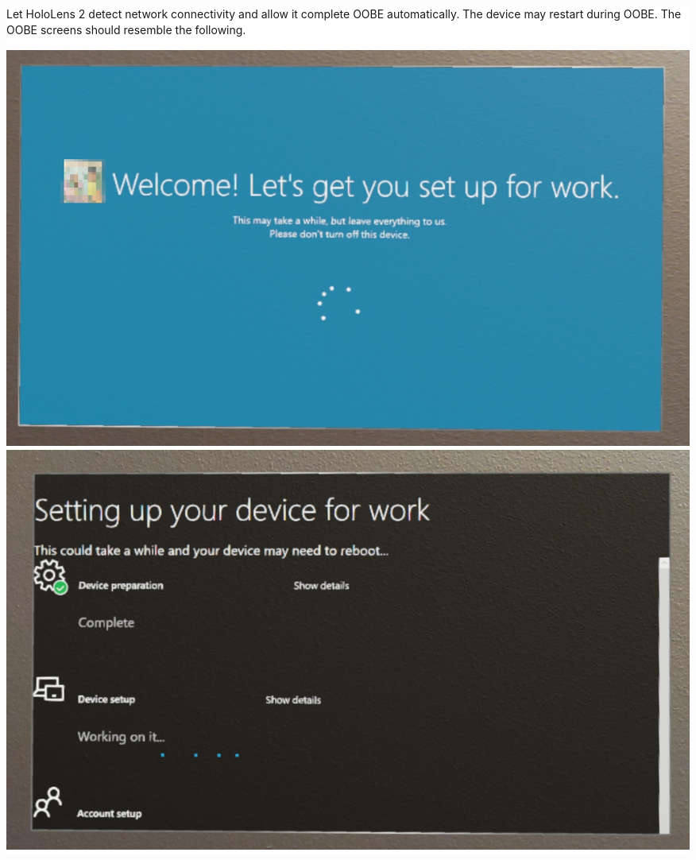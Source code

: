    Let HoloLens 2 detect network connectivity and allow it complete OOBE automatically. The device may restart during OOBE. The OOBE screens should resemble the following.

   ![OOBE step 1.](./images/autopilot-welcome.jpg)
   ![OOBE step 2.](./images/autopilot-step-complete.jpg)